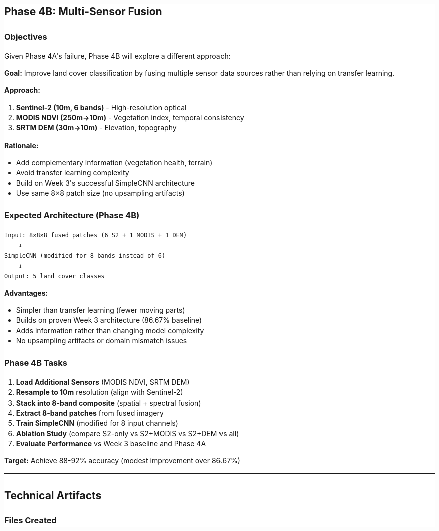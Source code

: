 ## Phase 4B: Multi-Sensor Fusion

### Objectives

Given Phase 4A's failure, Phase 4B will explore a different approach:

**Goal:** Improve land cover classification by fusing multiple sensor data sources rather than relying on transfer learning.

**Approach:**
1. **Sentinel-2 (10m, 6 bands)** - High-resolution optical
2. **MODIS NDVI (250m→10m)** - Vegetation index, temporal consistency
3. **SRTM DEM (30m→10m)** - Elevation, topography

**Rationale:**
- Add complementary information (vegetation health, terrain)
- Avoid transfer learning complexity
- Build on Week 3's successful SimpleCNN architecture
- Use same 8×8 patch size (no upsampling artifacts)

### Expected Architecture (Phase 4B)

```
Input: 8×8×8 fused patches (6 S2 + 1 MODIS + 1 DEM)
    ↓
SimpleCNN (modified for 8 bands instead of 6)
    ↓
Output: 5 land cover classes
```

**Advantages:**
- Simpler than transfer learning (fewer moving parts)
- Builds on proven Week 3 architecture (86.67% baseline)
- Adds information rather than changing model complexity
- No upsampling artifacts or domain mismatch issues

### Phase 4B Tasks

1. **Load Additional Sensors** (MODIS NDVI, SRTM DEM)
2. **Resample to 10m** resolution (align with Sentinel-2)
3. **Stack into 8-band composite** (spatial + spectral fusion)
4. **Extract 8-band patches** from fused imagery
5. **Train SimpleCNN** (modified for 8 input channels)
6. **Ablation Study** (compare S2-only vs S2+MODIS vs S2+DEM vs all)
7. **Evaluate Performance** vs Week 3 baseline and Phase 4A

**Target:** Achieve 88-92% accuracy (modest improvement over 86.67%)

---

## Technical Artifacts

### Files Created
